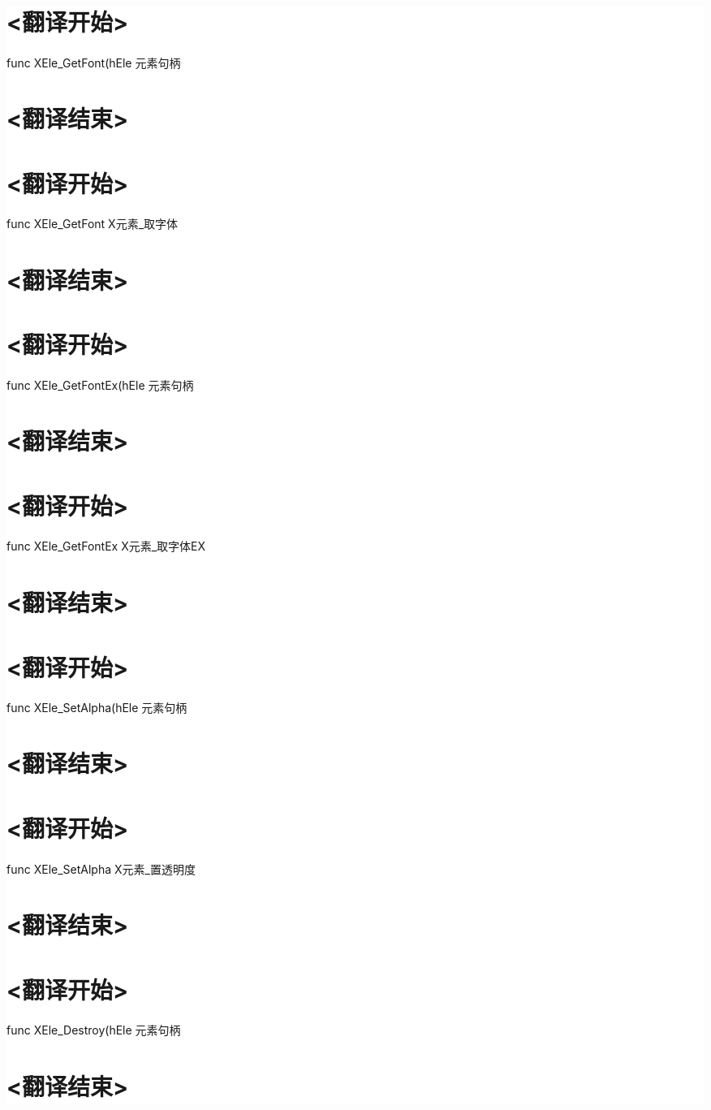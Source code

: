 
# <翻译开始>
func XEle_GetFont(hEle
元素句柄
# <翻译结束>

# <翻译开始>
func XEle_GetFont
X元素_取字体
# <翻译结束>


# <翻译开始>
func XEle_GetFontEx(hEle
元素句柄
# <翻译结束>

# <翻译开始>
func XEle_GetFontEx
X元素_取字体EX
# <翻译结束>


# <翻译开始>
func XEle_SetAlpha(hEle
元素句柄
# <翻译结束>

# <翻译开始>
func XEle_SetAlpha
X元素_置透明度
# <翻译结束>


# <翻译开始>
func XEle_Destroy(hEle
元素句柄
# <翻译结束>

